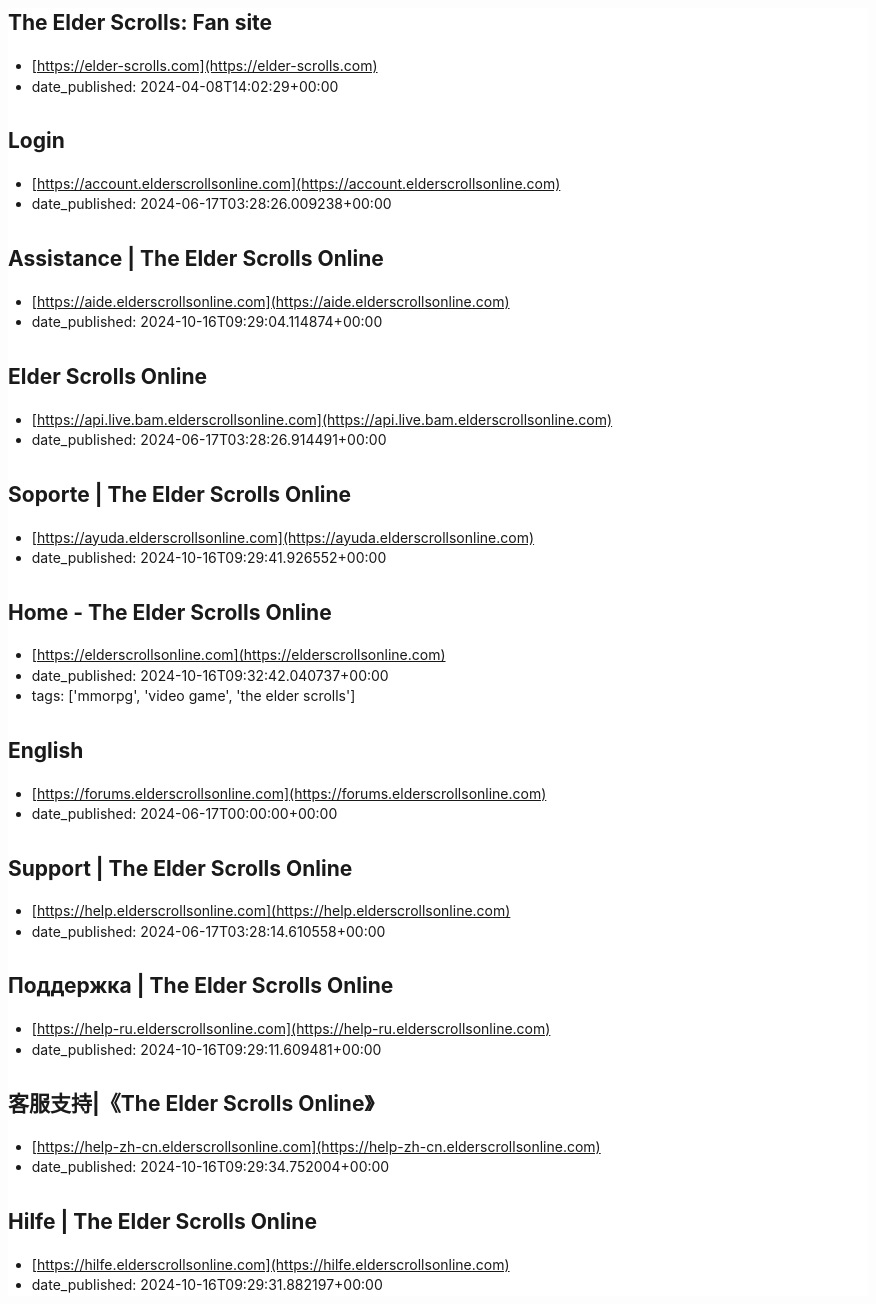  ## The Elder Scrolls: Fan site
 - [https://elder-scrolls.com](https://elder-scrolls.com)
 - date_published: 2024-04-08T14:02:29+00:00

 ## Login
 - [https://account.elderscrollsonline.com](https://account.elderscrollsonline.com)
 - date_published: 2024-06-17T03:28:26.009238+00:00

 ## Assistance | The Elder Scrolls Online
 - [https://aide.elderscrollsonline.com](https://aide.elderscrollsonline.com)
 - date_published: 2024-10-16T09:29:04.114874+00:00

 ## Elder Scrolls Online
 - [https://api.live.bam.elderscrollsonline.com](https://api.live.bam.elderscrollsonline.com)
 - date_published: 2024-06-17T03:28:26.914491+00:00

 ## Soporte | The Elder Scrolls Online
 - [https://ayuda.elderscrollsonline.com](https://ayuda.elderscrollsonline.com)
 - date_published: 2024-10-16T09:29:41.926552+00:00

 ## Home - The Elder Scrolls Online
 - [https://elderscrollsonline.com](https://elderscrollsonline.com)
 - date_published: 2024-10-16T09:32:42.040737+00:00
 - tags: ['mmorpg', 'video game', 'the elder scrolls']

 ## English
 - [https://forums.elderscrollsonline.com](https://forums.elderscrollsonline.com)
 - date_published: 2024-06-17T00:00:00+00:00

 ## Support | The Elder Scrolls Online
 - [https://help.elderscrollsonline.com](https://help.elderscrollsonline.com)
 - date_published: 2024-06-17T03:28:14.610558+00:00

 ## Поддержка | The Elder Scrolls Online
 - [https://help-ru.elderscrollsonline.com](https://help-ru.elderscrollsonline.com)
 - date_published: 2024-10-16T09:29:11.609481+00:00

 ## 客服支持|《The Elder Scrolls Online》
 - [https://help-zh-cn.elderscrollsonline.com](https://help-zh-cn.elderscrollsonline.com)
 - date_published: 2024-10-16T09:29:34.752004+00:00

 ## Hilfe | The Elder Scrolls Online
 - [https://hilfe.elderscrollsonline.com](https://hilfe.elderscrollsonline.com)
 - date_published: 2024-10-16T09:29:31.882197+00:00
